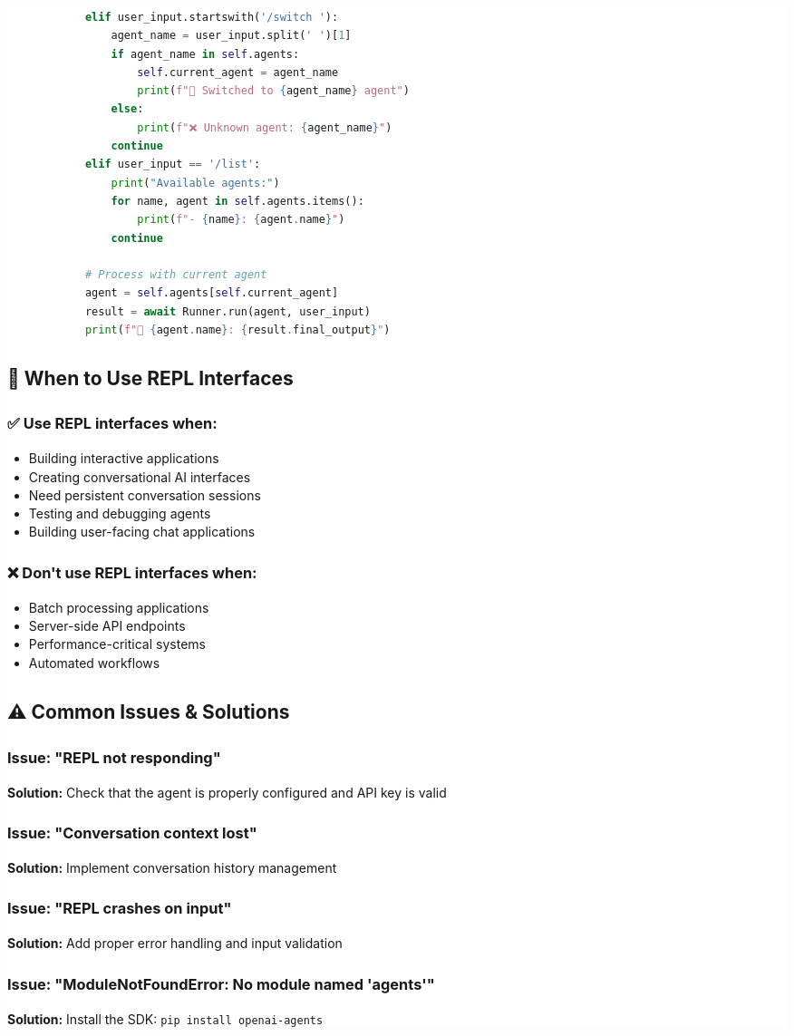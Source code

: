 ```python
            elif user_input.startswith('/switch '):
                agent_name = user_input.split(' ')[1]
                if agent_name in self.agents:
                    self.current_agent = agent_name
                    print(f"🔄 Switched to {agent_name} agent")
                else:
                    print(f"❌ Unknown agent: {agent_name}")
                continue
            elif user_input == '/list':
                print("Available agents:")
                for name, agent in self.agents.items():
                    print(f"- {name}: {agent.name}")
                continue
            
            # Process with current agent
            agent = self.agents[self.current_agent]
            result = await Runner.run(agent, user_input)
            print(f"🤖 {agent.name}: {result.final_output}")
```

## 💬 When to Use REPL Interfaces

### ✅ **Use REPL interfaces when:**
- Building interactive applications
- Creating conversational AI interfaces
- Need persistent conversation sessions
- Testing and debugging agents
- Building user-facing chat applications

### ❌ **Don't use REPL interfaces when:**
- Batch processing applications
- Server-side API endpoints
- Performance-critical systems
- Automated workflows

## ⚠️ Common Issues & Solutions

### Issue: "REPL not responding"
**Solution:** Check that the agent is properly configured and API key is valid

### Issue: "Conversation context lost"
**Solution:** Implement conversation history management

### Issue: "REPL crashes on input"
**Solution:** Add proper error handling and input validation

### Issue: "ModuleNotFoundError: No module named 'agents'"
**Solution:** Install the SDK: `pip install openai-agents`
